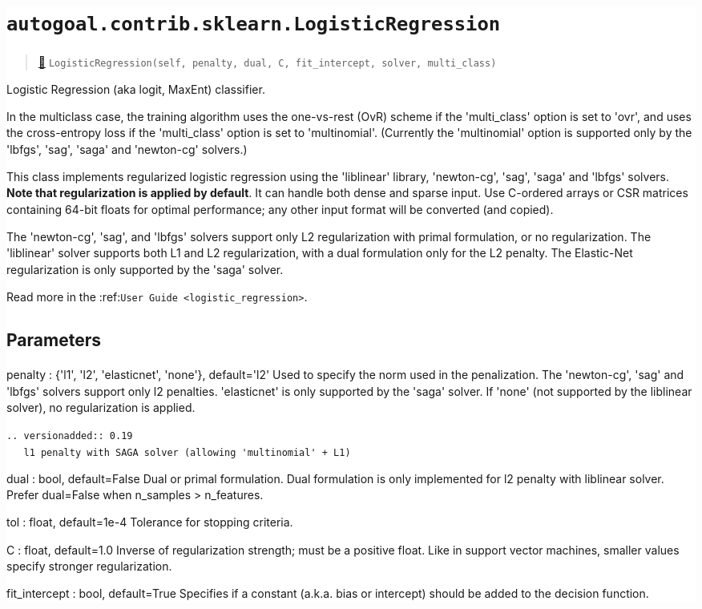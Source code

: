 # `autogoal.contrib.sklearn.LogisticRegression`

> [📝](https://github.com/autogal/autogoal/blob/main/autogoal/contrib/sklearn/_generated.py#L723)
> `LogisticRegression(self, penalty, dual, C, fit_intercept, solver, multi_class)`

Logistic Regression (aka logit, MaxEnt) classifier.

In the multiclass case, the training algorithm uses the one-vs-rest (OvR)
scheme if the 'multi_class' option is set to 'ovr', and uses the
cross-entropy loss if the 'multi_class' option is set to 'multinomial'.
(Currently the 'multinomial' option is supported only by the 'lbfgs',
'sag', 'saga' and 'newton-cg' solvers.)

This class implements regularized logistic regression using the
'liblinear' library, 'newton-cg', 'sag', 'saga' and 'lbfgs' solvers. **Note
that regularization is applied by default**. It can handle both dense
and sparse input. Use C-ordered arrays or CSR matrices containing 64-bit
floats for optimal performance; any other input format will be converted
(and copied).

The 'newton-cg', 'sag', and 'lbfgs' solvers support only L2 regularization
with primal formulation, or no regularization. The 'liblinear' solver
supports both L1 and L2 regularization, with a dual formulation only for
the L2 penalty. The Elastic-Net regularization is only supported by the
'saga' solver.

Read more in the :ref:`User Guide <logistic_regression>`.

Parameters
----------
penalty : {'l1', 'l2', 'elasticnet', 'none'}, default='l2'
    Used to specify the norm used in the penalization. The 'newton-cg',
    'sag' and 'lbfgs' solvers support only l2 penalties. 'elasticnet' is
    only supported by the 'saga' solver. If 'none' (not supported by the
    liblinear solver), no regularization is applied.

    .. versionadded:: 0.19
       l1 penalty with SAGA solver (allowing 'multinomial' + L1)

dual : bool, default=False
    Dual or primal formulation. Dual formulation is only implemented for
    l2 penalty with liblinear solver. Prefer dual=False when
    n_samples > n_features.

tol : float, default=1e-4
    Tolerance for stopping criteria.

C : float, default=1.0
    Inverse of regularization strength; must be a positive float.
    Like in support vector machines, smaller values specify stronger
    regularization.

fit_intercept : bool, default=True
    Specifies if a constant (a.k.a. bias or intercept) should be
    added to the decision function.
